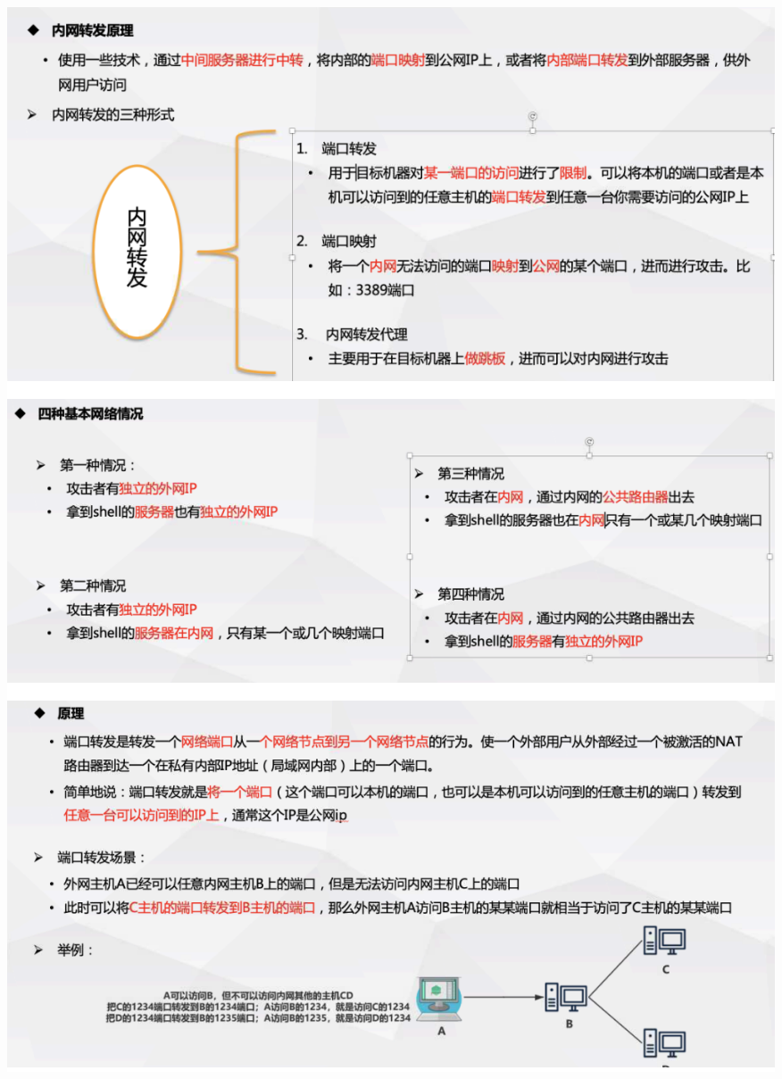 ![image-20210902101558001](内网渗透/image-20210902101558001.png)

![image-20210902102958554](内网渗透/image-20210902102958554.png)

![image-20210902103849403](内网渗透/image-20210902103849403.png)

